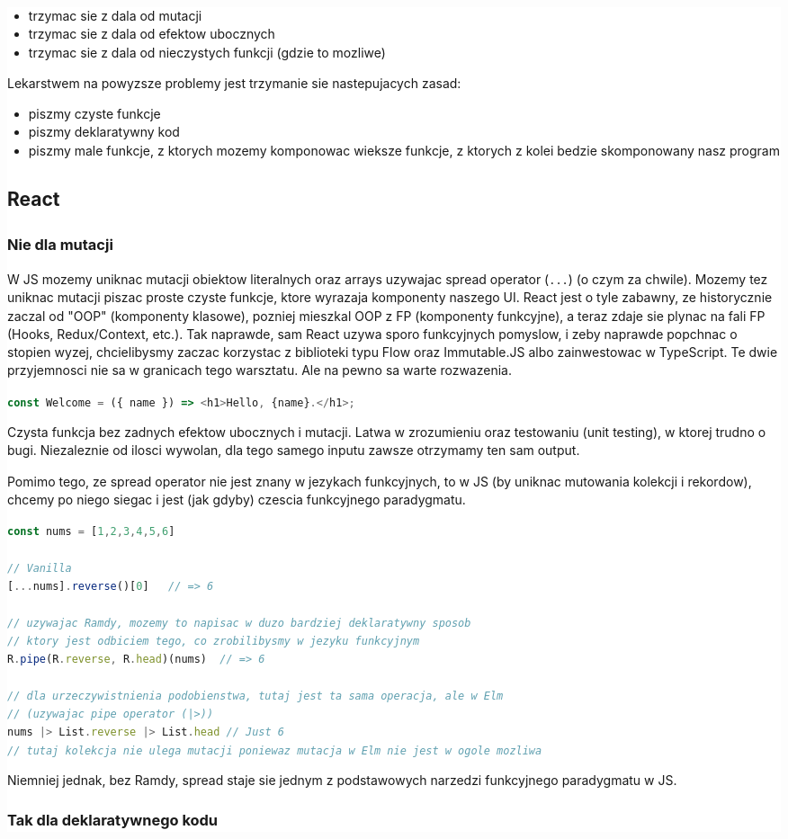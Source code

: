 - trzymac sie z dala od mutacji
- trzymac sie z dala od efektow ubocznych
- trzymac sie z dala od nieczystych funkcji (gdzie to mozliwe)

Lekarstwem na powyzsze problemy jest trzymanie sie nastepujacych zasad:

- piszmy czyste funkcje
- piszmy deklaratywny kod
- piszmy male funkcje, z ktorych mozemy komponowac wieksze funkcje, z ktorych z kolei bedzie skomponowany nasz program

## React

### Nie dla mutacji

W JS mozemy uniknac mutacji obiektow literalnych oraz arrays uzywajac spread operator (`...`) (o czym za chwile). Mozemy tez uniknac mutacji piszac proste czyste funkcje, ktore wyrazaja komponenty naszego UI. React jest o tyle zabawny, ze historycznie zaczal od "OOP" (komponenty klasowe), pozniej mieszkal OOP z FP (komponenty funkcyjne), a teraz zdaje sie plynac na fali FP (Hooks, Redux/Context, etc.). Tak naprawde, sam React uzywa sporo funkcyjnych pomyslow, i zeby naprawde popchnac o stopien wyzej, chcielibysmy zaczac korzystac z biblioteki typu Flow oraz Immutable.JS albo zainwestowac w TypeScript. Te dwie przyjemnosci nie sa w granicach tego warsztatu. Ale na pewno sa warte rozwazenia.

```javascript
const Welcome = ({ name }) => <h1>Hello, {name}.</h1>;
```

Czysta funkcja bez zadnych efektow ubocznych i mutacji. Latwa w zrozumieniu oraz testowaniu (unit testing), w ktorej trudno o bugi. Niezaleznie od ilosci wywolan, dla tego samego inputu zawsze otrzymamy ten sam output.

Pomimo tego, ze spread operator nie jest znany w jezykach funkcyjnych, to w JS (by uniknac mutowania kolekcji i rekordow), chcemy po niego siegac i jest (jak gdyby) czescia funkcyjnego paradygmatu.

```javascript
const nums = [1,2,3,4,5,6]

// Vanilla
[...nums].reverse()[0]   // => 6

// uzywajac Ramdy, mozemy to napisac w duzo bardziej deklaratywny sposob
// ktory jest odbiciem tego, co zrobilibysmy w jezyku funkcyjnym
R.pipe(R.reverse, R.head)(nums)  // => 6

// dla urzeczywistnienia podobienstwa, tutaj jest ta sama operacja, ale w Elm
// (uzywajac pipe operator (|>))
nums |> List.reverse |> List.head // Just 6
// tutaj kolekcja nie ulega mutacji poniewaz mutacja w Elm nie jest w ogole mozliwa
```

Niemniej jednak, bez Ramdy, spread staje sie jednym z podstawowych narzedzi funkcyjnego paradygmatu w JS.

### Tak dla deklaratywnego kodu
